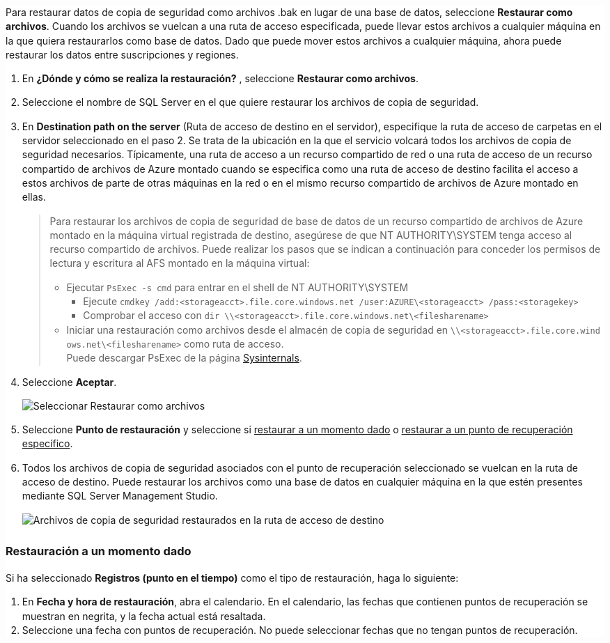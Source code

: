 Para restaurar datos de copia de seguridad como archivos .bak en lugar de una base de datos, seleccione **Restaurar como archivos**. Cuando los archivos se vuelcan a una ruta de acceso especificada, puede llevar estos archivos a cualquier máquina en la que quiera restaurarlos como base de datos. Dado que puede mover estos archivos a cualquier máquina, ahora puede restaurar los datos entre suscripciones y regiones.

1. En **¿Dónde y cómo se realiza la restauración?** , seleccione **Restaurar como archivos**.
1. Seleccione el nombre de SQL Server en el que quiere restaurar los archivos de copia de seguridad.
1. En **Destination path on the server** (Ruta de acceso de destino en el servidor), especifique la ruta de acceso de carpetas en el servidor seleccionado en el paso 2. Se trata de la ubicación en la que el servicio volcará todos los archivos de copia de seguridad necesarios. Típicamente, una ruta de acceso a un recurso compartido de red o una ruta de acceso de un recurso compartido de archivos de Azure montado cuando se especifica como una ruta de acceso de destino facilita el acceso a estos archivos de parte de otras máquinas en la red o en el mismo recurso compartido de archivos de Azure montado en ellas.<BR>

    >Para restaurar los archivos de copia de seguridad de base de datos de un recurso compartido de archivos de Azure montado en la máquina virtual registrada de destino, asegúrese de que NT AUTHORITY\SYSTEM tenga acceso al recurso compartido de archivos. Puede realizar los pasos que se indican a continuación para conceder los permisos de lectura y escritura al AFS montado en la máquina virtual:
    >
    >- Ejecutar `PsExec -s cmd` para entrar en el shell de NT AUTHORITY\SYSTEM
    >   - Ejecute `cmdkey /add:<storageacct>.file.core.windows.net /user:AZURE\<storageacct> /pass:<storagekey>`
    >   - Comprobar el acceso con `dir \\<storageacct>.file.core.windows.net\<filesharename>`
    >- Iniciar una restauración como archivos desde el almacén de copia de seguridad en `\\<storageacct>.file.core.windows.net\<filesharename>` como ruta de acceso.<BR>
    Puede descargar PsExec de la página [Sysinternals](/sysinternals/downloads/psexec).

1. Seleccione **Aceptar**.

    ![Seleccionar Restaurar como archivos](./media/backup-azure-sql-database/restore-as-files.png)

1. Seleccione **Punto de restauración** y seleccione si [restaurar a un momento dado](#restore-to-a-specific-point-in-time) o [restaurar a un punto de recuperación específico](#restore-to-a-specific-restore-point).

1. Todos los archivos de copia de seguridad asociados con el punto de recuperación seleccionado se vuelcan en la ruta de acceso de destino. Puede restaurar los archivos como una base de datos en cualquier máquina en la que estén presentes mediante SQL Server Management Studio.

    ![Archivos de copia de seguridad restaurados en la ruta de acceso de destino](./media/backup-azure-sql-database/sql-backup-files.png)

### <a name="restore-to-a-specific-point-in-time"></a>Restauración a un momento dado

Si ha seleccionado **Registros (punto en el tiempo)** como el tipo de restauración, haga lo siguiente:

1. En **Fecha y hora de restauración**, abra el calendario. En el calendario, las fechas que contienen puntos de recuperación se muestran en negrita, y la fecha actual está resaltada.
1. Seleccione una fecha con puntos de recuperación. No puede seleccionar fechas que no tengan puntos de recuperación.
